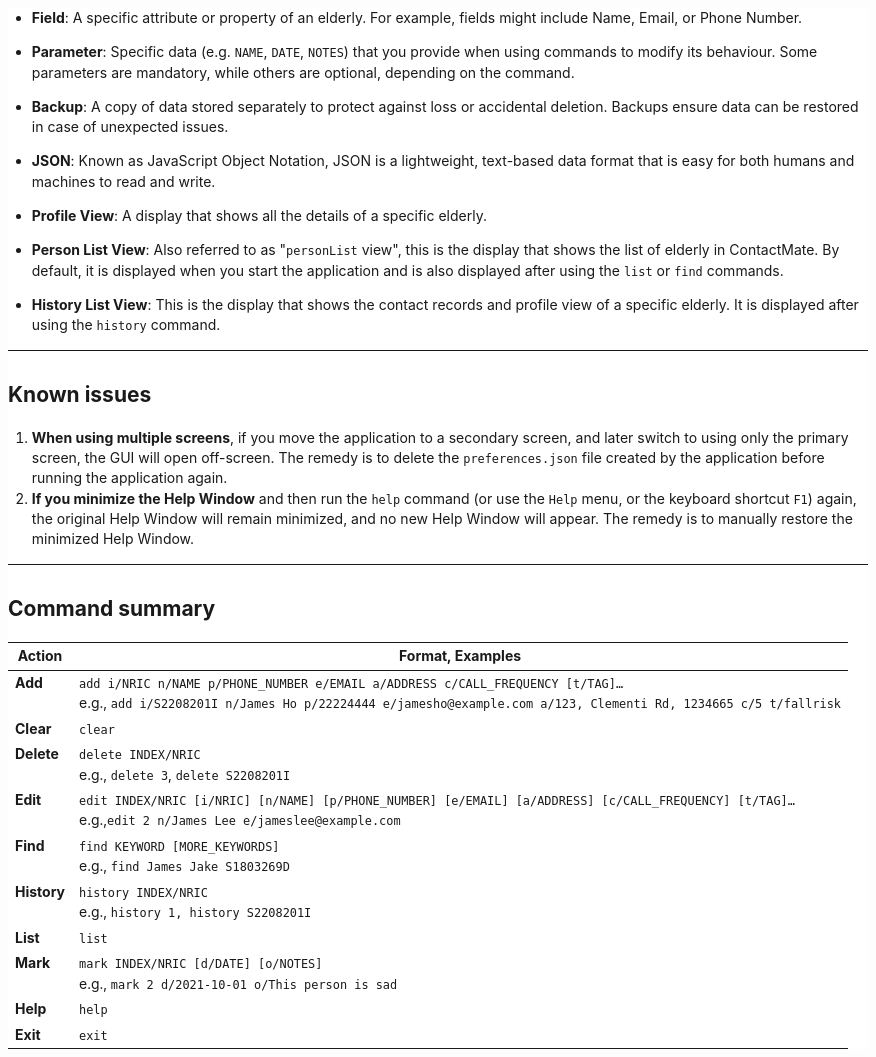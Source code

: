 
* **Field**: A specific attribute or property of an elderly. For example, fields might include Name, Email, or Phone Number.


* **Parameter**: Specific data (e.g. `NAME`, `DATE`, `NOTES`) that you provide when using commands to modify its behaviour. Some parameters are mandatory, while others are optional, depending on the command.


* **Backup**: A copy of data stored separately to protect against loss or accidental deletion. Backups ensure data can be restored in case of unexpected issues.


* **JSON**: Known as JavaScript Object Notation, JSON is a lightweight, text-based data format that is easy for both humans and machines to read and write.


* **Profile View**: A display that shows all the details of a specific elderly.


* **Person List View**: Also referred to as "`personList` view", this is the display that shows the list of elderly in ContactMate. By default, it is displayed when you start the application and is also displayed after using the `list` or `find` commands.


* **History List View**: This is the display that shows the contact records and profile view of a specific elderly. It is displayed after using the `history` command.

--------------------------------------------------------------------------------------------------------------------

## Known issues

1. **When using multiple screens**, if you move the application to a secondary screen, and later switch to using only the primary screen, the GUI will open off-screen. The remedy is to delete the `preferences.json` file created by the application before running the application again.
2. **If you minimize the Help Window** and then run the `help` command (or use the `Help` menu, or the keyboard shortcut `F1`) again, the original Help Window will remain minimized, and no new Help Window will appear. The remedy is to manually restore the minimized Help Window.

--------------------------------------------------------------------------------------------------------------------

## Command summary

Action | Format, Examples
--------|------------------
**Add** | `add i/NRIC n/NAME p/PHONE_NUMBER e/EMAIL a/ADDRESS c/CALL_FREQUENCY [t/TAG]…​` <br> e.g., `add i/S2208201I n/James Ho p/22224444 e/jamesho@example.com a/123, Clementi Rd, 1234665 c/5 t/fallrisk`
**Clear** | `clear`
**Delete** | `delete INDEX/NRIC`<br> e.g., `delete 3`, `delete S2208201I`
**Edit** | `edit INDEX/NRIC [i/NRIC] [n/NAME] [p/PHONE_NUMBER] [e/EMAIL] [a/ADDRESS] [c/CALL_FREQUENCY] [t/TAG]…​`<br> e.g.,`edit 2 n/James Lee e/jameslee@example.com`
**Find** | `find KEYWORD [MORE_KEYWORDS]`<br> e.g., `find James Jake S1803269D`
**History** | `history INDEX/NRIC`<br> e.g., `history 1, history S2208201I`
**List** | `list`
**Mark** | `mark INDEX/NRIC [d/DATE] [o/NOTES]`<br> e.g., `mark 2 d/2021-10-01 o/This person is sad`
**Help** | `help`
**Exit** | `exit`
